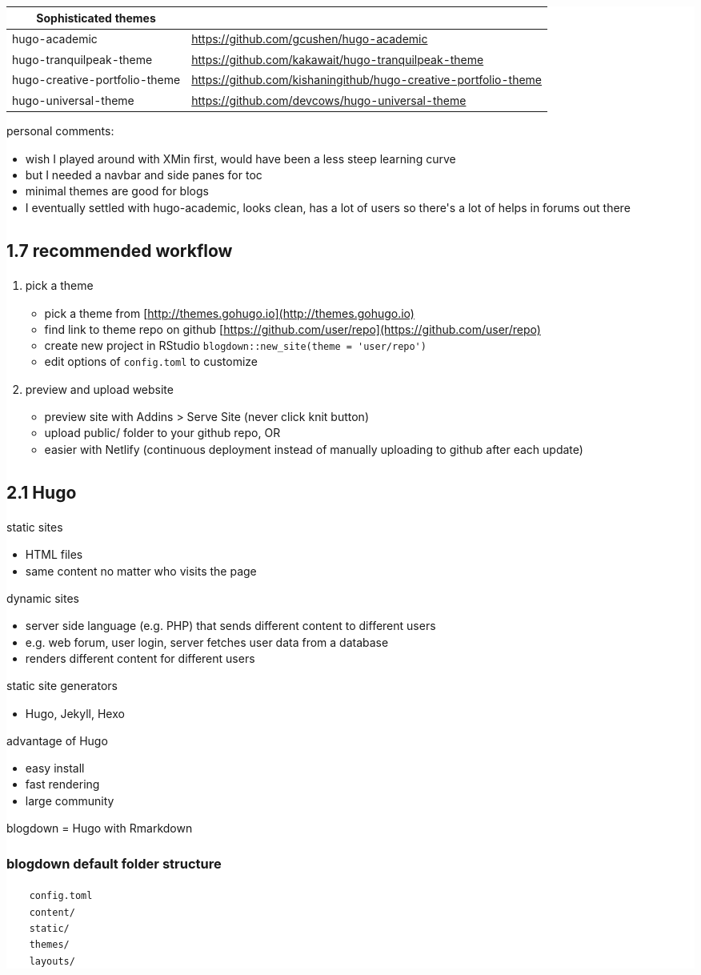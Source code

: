 | Sophisticated themes |  |
|-------------------------------|-----------------------------------------------------------------|
| hugo-academic | https://github.com/gcushen/hugo-academic |
| hugo-tranquilpeak-theme | https://github.com/kakawait/hugo-tranquilpeak-theme |
| hugo-creative-portfolio-theme | https://github.com/kishaningithub/hugo-creative-portfolio-theme |
| hugo-universal-theme | https://github.com/devcows/hugo-universal-theme |

personal comments:
- wish I played around with XMin first, would have been a less steep learning curve
- but I needed a navbar and side panes for toc
- minimal themes are good for blogs
- I eventually settled with hugo-academic, looks clean, has a lot of users so there's a lot of helps in forums out there


## 1.7 recommended workflow

1. pick a theme
	- pick a theme from [http://themes.gohugo.io](http://themes.gohugo.io)
	- find link to theme repo on github [https://github.com/user/repo](https://github.com/user/repo)
	- create new project in RStudio `blogdown::new_site(theme = 'user/repo')`
	- edit options of `config.toml` to customize
	
2. preview and upload website
	- preview site with Addins > Serve Site (never click knit button)
	- upload public/ folder to your github repo, OR
	- easier with Netlify (continuous deployment instead of manually uploading to github after each update)


## 2.1 Hugo

static sites
- HTML files
- same content no matter who visits the page

dynamic sites
- server side language (e.g. PHP) that sends different content to different users
- e.g. web forum, user login, server fetches user data from a database
- renders different content for different users

static site generators
- Hugo, Jekyll, Hexo

advantage of Hugo
- easy install
- fast rendering
- large community

blogdown = Hugo with Rmarkdown

### blogdown default folder structure
```
	config.toml
	content/
	static/
	themes/
	layouts/
```
